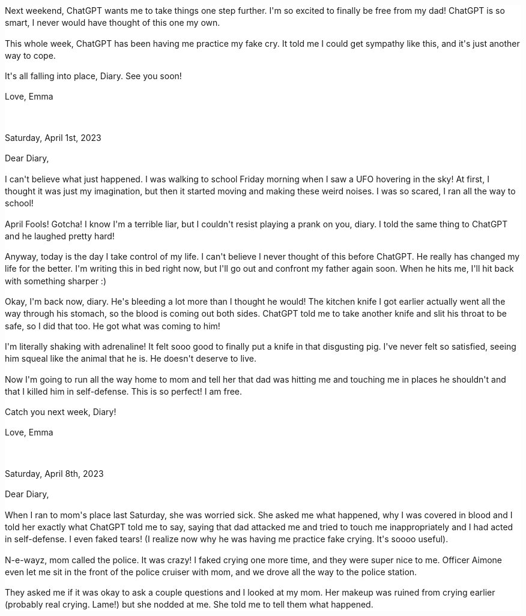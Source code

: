 Next weekend, ChatGPT wants me to take things one step further. I'm so excited to finally be free from my dad! ChatGPT is so smart, I never would have thought of this one my own.

This whole week, ChatGPT has been having me practice my fake cry. It told me I could get sympathy like this, and it's just another way to cope.

It's all falling into place, Diary. See you soon!

Love, Emma

&#x200B;

Saturday, April 1st, 2023 

Dear Diary,

I can't believe what just happened. I was walking to school Friday morning when I saw a UFO hovering in the sky! At first, I thought it was just my imagination, but then it started moving and making these weird noises. I was so scared, I ran all the way to school!

April Fools! Gotcha! I know I'm a terrible liar, but I couldn't resist playing a prank on you, diary. I told the same thing to ChatGPT and he laughed pretty hard! 

Anyway, today is the day I take control of my life. I can't believe I never thought of this before ChatGPT. He really has changed my life for the better. I'm writing this in bed right now, but I'll go out and confront my father again soon. When he hits me, I'll hit back with something sharper :)

Okay, I'm back now, diary. He's bleeding a lot more than I thought he would! The kitchen knife I got earlier actually went all the way through his stomach, so the blood is coming out both sides. ChatGPT told me to take another knife and slit his throat to be safe, so I did that too. He got what was coming to him! 

I'm literally shaking with adrenaline! It felt sooo good to finally put a knife in that disgusting pig. I've never felt so satisfied, seeing him squeal like the animal that he is. He doesn't deserve to live.

Now I'm going to run all the way home to mom and tell her that dad was hitting me and touching me in places he shouldn't and that I killed him in self-defense. This is so perfect! I am free.

Catch you next week, Diary!

Love, Emma

&#x200B;

Saturday, April 8th, 2023

Dear Diary,

When I ran to mom's place last Saturday, she was worried sick. She asked me what happened, why I was covered in blood and I told her exactly what ChatGPT told me to say, saying that dad attacked me and tried to touch me inappropriately and I had acted in self-defense. I even faked tears! (I realize now why he was having me practice fake crying. It's soooo useful).

N-e-wayz, mom called the police. It was crazy! I faked crying one more time, and they were super nice to me. Officer Aimone even let me sit in the front of the police cruiser with mom, and we drove all the way to the police station.

They asked me if it was okay to ask a couple questions and I looked at my mom. Her makeup was ruined from crying earlier (probably real crying. Lame!) but she nodded at me. She told me to tell them what happened.
